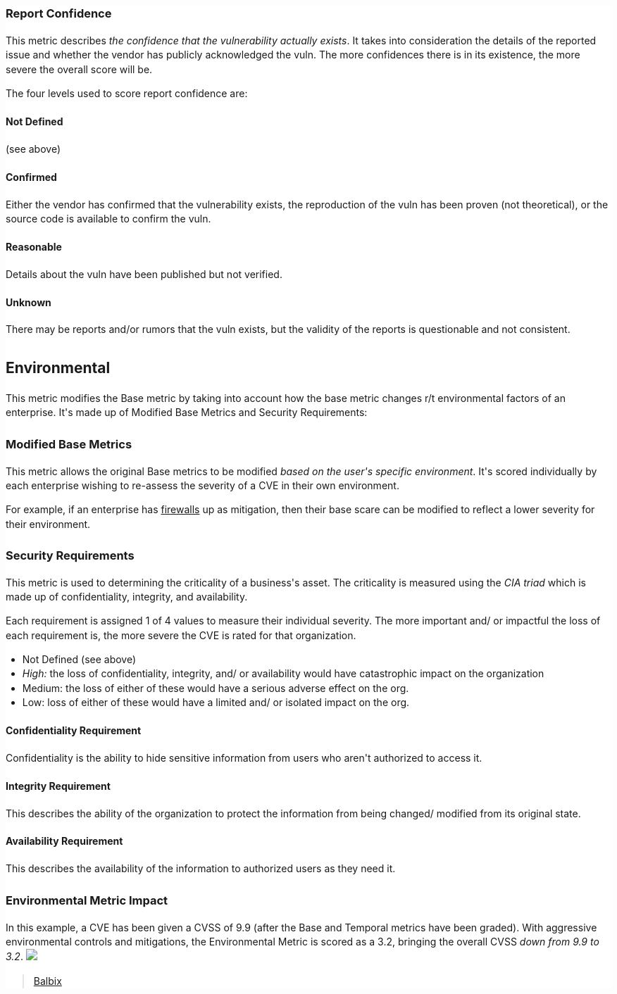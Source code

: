 ### Report Confidence
This metric describes *the confidence that the vulnerability actually exists*. It takes into consideration the details of the reported issue and whether the vendor has publicly acknowledged the vuln. The more confidences there is in its existence, the more severe the overall score will be.

The four levels used to score report confidence are:
#### Not Defined
(see above)
#### Confirmed
Either the vendor has confirmed that the vulnerability exists, the reproduction of the vuln has been proven (not theoretical), or the source code is available to confirm the vuln.
#### Reasonable
Details about the vuln have been published but not verified.
#### Unknown
There may be reports and/or rumors that the vuln exists, but the validity of the reports is questionable and not consistent.
## Environmental
This metric modifies the Base metric by taking into account how the base metric changes r/t environmental factors of an enterprise. It's made up of Modified Base Metrics and Security Requirements:
### Modified Base Metrics
This metric allows the original Base metrics to be modified *based on the user's specific environment*. It's scored individually by each enterprise wishing to re-assess the severity of a CVE in their own environment.

For example, if an enterprise has [firewalls](/cybersecurity/defense/firewalls.md) up as mitigation, then their base scare can be modified to reflect a lower severity for their environment.
### Security Requirements
This metric is used to determining the criticality of a business's asset. The criticality is measured using the *CIA triad* which is made up of confidentiality, integrity, and availability.

Each requirement is assigned 1 of 4 values to measure their individual severity. The more important and/ or impactful the loss of each requirement is, the more severe the CVE is rated for that organization.
- Not Defined (see above)
- *High:* the loss of confidentiality, integrity, and/ or availability would have catastrophic impact on the organization
- Medium: the loss of either of these would have a serious adverse effect on the org.
- Low: loss of either of these would have a limited and/ or isolated impact on the org.
#### Confidentiality Requirement
Confidentiality is the ability to hide sensitive information from users who aren't authorized to access it.
#### Integrity Requirement
This describes the ability of the organization to protect the information from being changed/ modified from its original state.
#### Availability Requirement
This describes the availability of the information to authorized users as they need it.
### Environmental Metric Impact
In this example, a CVE has been given a CVSS of 9.9 (after the Base and Temporal metrics have been graded). With aggressive environmental controls and mitigations, the Environmental Metric is scored as a 3.2, bringing the overall CVSS *down from 9.9 to 3.2*.
![](cybersecurity/cybersecurity-pics/CVSS-2.png)
> [Balbix](https://www.balbix.com/insights/environmental-cvss-scores/)
